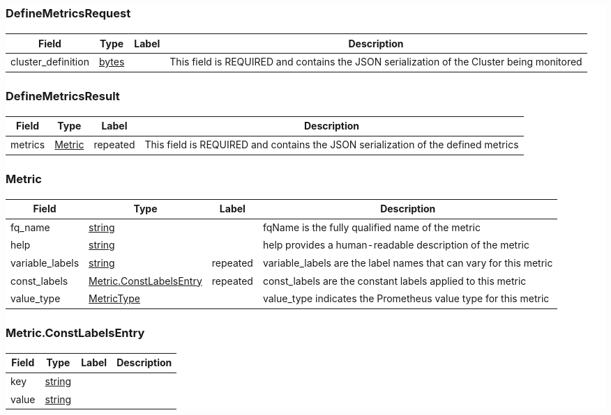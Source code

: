 




<a name="cnpgi-metrics-v1-DefineMetricsRequest"></a>

### DefineMetricsRequest



| Field | Type | Label | Description |
| ----- | ---- | ----- | ----------- |
| cluster_definition | [bytes](#bytes) |  | This field is REQUIRED and contains the JSON serialization of the Cluster being monitored |






<a name="cnpgi-metrics-v1-DefineMetricsResult"></a>

### DefineMetricsResult



| Field | Type | Label | Description |
| ----- | ---- | ----- | ----------- |
| metrics | [Metric](#cnpgi-metrics-v1-Metric) | repeated | This field is REQUIRED and contains the JSON serialization of the defined metrics |






<a name="cnpgi-metrics-v1-Metric"></a>

### Metric



| Field | Type | Label | Description |
| ----- | ---- | ----- | ----------- |
| fq_name | [string](#string) |  | fqName is the fully qualified name of the metric |
| help | [string](#string) |  | help provides a human-readable description of the metric |
| variable_labels | [string](#string) | repeated | variable_labels are the label names that can vary for this metric |
| const_labels | [Metric.ConstLabelsEntry](#cnpgi-metrics-v1-Metric-ConstLabelsEntry) | repeated | const_labels are the constant labels applied to this metric |
| value_type | [MetricType](#cnpgi-metrics-v1-MetricType) |  | value_type indicates the Prometheus value type for this metric |






<a name="cnpgi-metrics-v1-Metric-ConstLabelsEntry"></a>

### Metric.ConstLabelsEntry



| Field | Type | Label | Description |
| ----- | ---- | ----- | ----------- |
| key | [string](#string) |  |  |
| value | [string](#string) |  |  |
